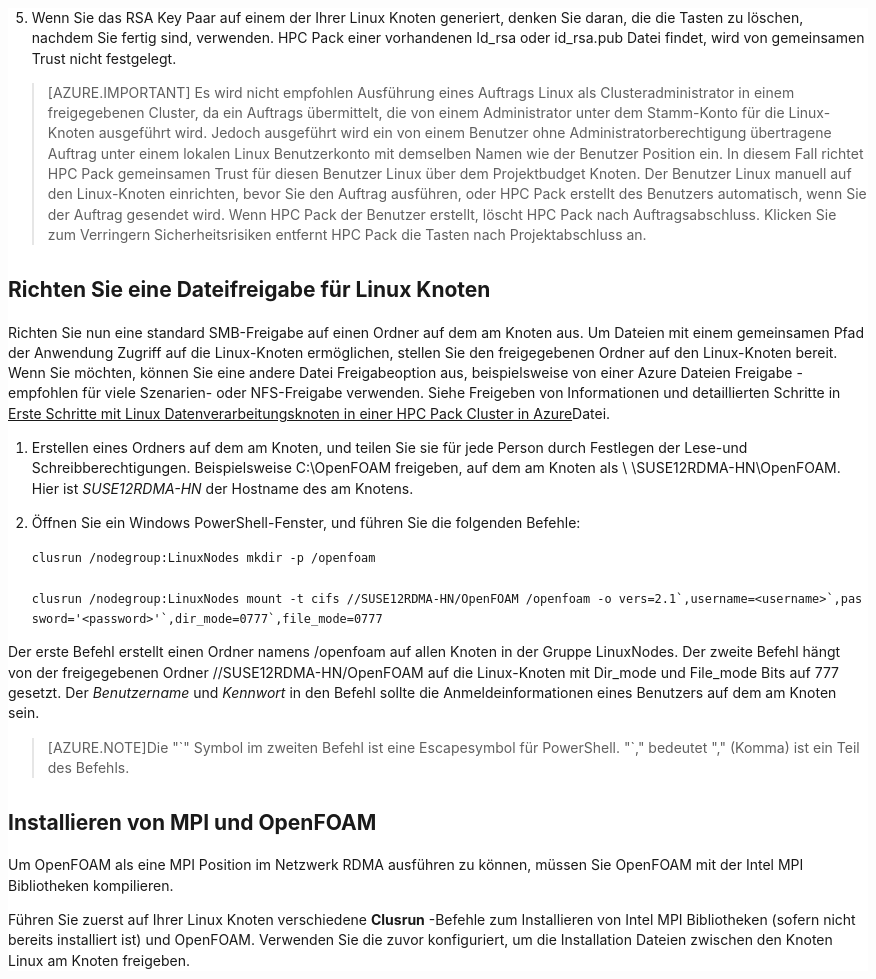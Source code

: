 5.  Wenn Sie das RSA Key Paar auf einem der Ihrer Linux Knoten generiert, denken Sie daran, die die Tasten zu löschen, nachdem Sie fertig sind, verwenden. HPC Pack einer vorhandenen Id_rsa oder id_rsa.pub Datei findet, wird von gemeinsamen Trust nicht festgelegt.

>[AZURE.IMPORTANT] Es wird nicht empfohlen Ausführung eines Auftrags Linux als Clusteradministrator in einem freigegebenen Cluster, da ein Auftrags übermittelt, die von einem Administrator unter dem Stamm-Konto für die Linux-Knoten ausgeführt wird. Jedoch ausgeführt wird ein von einem Benutzer ohne Administratorberechtigung übertragene Auftrag unter einem lokalen Linux Benutzerkonto mit demselben Namen wie der Benutzer Position ein. In diesem Fall richtet HPC Pack gemeinsamen Trust für diesen Benutzer Linux über dem Projektbudget Knoten. Der Benutzer Linux manuell auf den Linux-Knoten einrichten, bevor Sie den Auftrag ausführen, oder HPC Pack erstellt des Benutzers automatisch, wenn Sie der Auftrag gesendet wird. Wenn HPC Pack der Benutzer erstellt, löscht HPC Pack nach Auftragsabschluss. Klicken Sie zum Verringern Sicherheitsrisiken entfernt HPC Pack die Tasten nach Projektabschluss an.

## <a name="set-up-a-file-share-for-linux-nodes"></a>Richten Sie eine Dateifreigabe für Linux Knoten

Richten Sie nun eine standard SMB-Freigabe auf einen Ordner auf dem am Knoten aus. Um Dateien mit einem gemeinsamen Pfad der Anwendung Zugriff auf die Linux-Knoten ermöglichen, stellen Sie den freigegebenen Ordner auf den Linux-Knoten bereit. Wenn Sie möchten, können Sie eine andere Datei Freigabeoption aus, beispielsweise von einer Azure Dateien Freigabe - empfohlen für viele Szenarien- oder NFS-Freigabe verwenden. Siehe Freigeben von Informationen und detaillierten Schritte in [Erste Schritte mit Linux Datenverarbeitungsknoten in einer HPC Pack Cluster in Azure](virtual-machines-linux-classic-hpcpack-cluster.md)Datei.

1.  Erstellen eines Ordners auf dem am Knoten, und teilen Sie sie für jede Person durch Festlegen der Lese-und Schreibberechtigungen. Beispielsweise C:\OpenFOAM freigeben, auf dem am Knoten als \\ \\SUSE12RDMA-HN\OpenFOAM. Hier ist *SUSE12RDMA-HN* der Hostname des am Knotens.

2.  Öffnen Sie ein Windows PowerShell-Fenster, und führen Sie die folgenden Befehle:

    ```
    clusrun /nodegroup:LinuxNodes mkdir -p /openfoam

    clusrun /nodegroup:LinuxNodes mount -t cifs //SUSE12RDMA-HN/OpenFOAM /openfoam -o vers=2.1`,username=<username>`,password='<password>'`,dir_mode=0777`,file_mode=0777
    ```

Der erste Befehl erstellt einen Ordner namens /openfoam auf allen Knoten in der Gruppe LinuxNodes. Der zweite Befehl hängt von der freigegebenen Ordner //SUSE12RDMA-HN/OpenFOAM auf die Linux-Knoten mit Dir_mode und File_mode Bits auf 777 gesetzt. Der *Benutzername* und *Kennwort* in den Befehl sollte die Anmeldeinformationen eines Benutzers auf dem am Knoten sein.

>[AZURE.NOTE]Die "\`" Symbol im zweiten Befehl ist eine Escapesymbol für PowerShell. "\`," bedeutet "," (Komma) ist ein Teil des Befehls.

## <a name="install-mpi-and-openfoam"></a>Installieren von MPI und OpenFOAM

Um OpenFOAM als eine MPI Position im Netzwerk RDMA ausführen zu können, müssen Sie OpenFOAM mit der Intel MPI Bibliotheken kompilieren. 

Führen Sie zuerst auf Ihrer Linux Knoten verschiedene **Clusrun** -Befehle zum Installieren von Intel MPI Bibliotheken (sofern nicht bereits installiert ist) und OpenFOAM. Verwenden Sie die zuvor konfiguriert, um die Installation Dateien zwischen den Knoten Linux am Knoten freigeben.


[keygen]: ./media/virtual-machines-linux-classic-hpcpack-cluster-openfoam/keygen.png
[keys]: ./media/virtual-machines-linux-classic-hpcpack-cluster-openfoam/keys.png
[step_variables]: ./media/virtual-machines-linux-classic-hpcpack-cluster-openfoam/step_variables.png
[data_files]: ./media/virtual-machines-linux-classic-hpcpack-cluster-openfoam/data_files.png
[decompose]: ./media/virtual-machines-linux-classic-hpcpack-cluster-openfoam/decompose.png
[job_details]: ./media/virtual-machines-linux-classic-hpcpack-cluster-openfoam/job_details.png
[job_resources]: ./media/virtual-machines-linux-classic-hpcpack-cluster-openfoam/job_resources.png
[task_details1]: ./media/virtual-machines-linux-classic-hpcpack-cluster-openfoam/task_details1.png
[task_dependencies]: ./media/virtual-machines-linux-classic-hpcpack-cluster-openfoam/task_dependencies.png
[creds]: ./media/virtual-machines-linux-classic-hpcpack-cluster-openfoam/creds.png
[heat_map]: ./media/virtual-machines-linux-classic-hpcpack-cluster-openfoam/heat_map.png
[tank]: ./media/virtual-machines-linux-classic-hpcpack-cluster-openfoam/tank.png
[tank_result]: ./media/virtual-machines-linux-classic-hpcpack-cluster-openfoam/tank_result.png
[isosurface]: ./media/virtual-machines-linux-classic-hpcpack-cluster-openfoam/isosurface.png
[isosurface_color]: ./media/virtual-machines-linux-classic-hpcpack-cluster-openfoam/isosurface_color.png
[linux_processes]: ./media/virtual-machines-linux-classic-hpcpack-cluster-openfoam/linux_processes.png